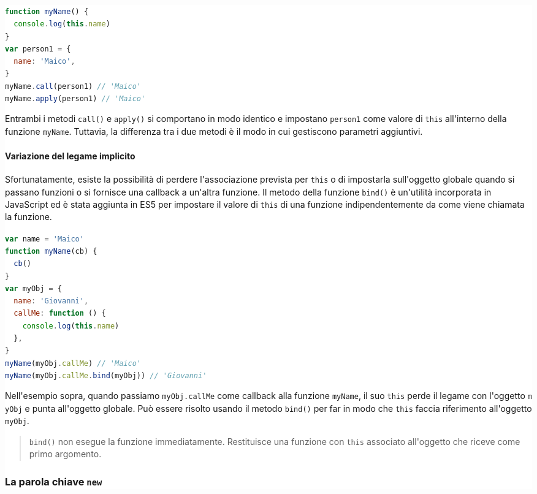 ```javascript
function myName() {
  console.log(this.name)
}
var person1 = {
  name: 'Maico',
}
myName.call(person1) // 'Maico'
myName.apply(person1) // 'Maico'
```

Entrambi i metodi `call()` e `apply()` si comportano in modo identico e impostano `person1` come valore di `this`
all'interno della funzione `myName`. Tuttavia, la differenza tra i due metodi è il modo in cui gestiscono parametri
aggiuntivi.

#### Variazione del legame implicito

Sfortunatamente, esiste la possibilità di perdere l'associazione prevista per `this` o di impostarla sull'oggetto
globale quando si passano funzioni o si fornisce una callback a un'altra funzione. Il metodo della funzione `bind()` è
un'utilità incorporata in JavaScript ed è stata aggiunta in ES5 per impostare il valore di `this` di una funzione
indipendentemente da come viene chiamata la funzione.

```javascript
var name = 'Maico'
function myName(cb) {
  cb()
}
var myObj = {
  name: 'Giovanni',
  callMe: function () {
    console.log(this.name)
  },
}
myName(myObj.callMe) // 'Maico'
myName(myObj.callMe.bind(myObj)) // 'Giovanni'
```

Nell'esempio sopra, quando passiamo `myObj.callMe` come callback alla funzione `myName`, il suo `this` perde il legame
con l'oggetto `myObj` e punta all'oggetto globale. Può essere risolto usando il metodo `bind()` per far in modo che
`this` faccia riferimento all'oggetto `myObj`.

> `bind()` non esegue la funzione immediatamente. Restituisce una funzione con `this` associato all'oggetto che
> riceve come primo argomento.

### La parola chiave `new`
